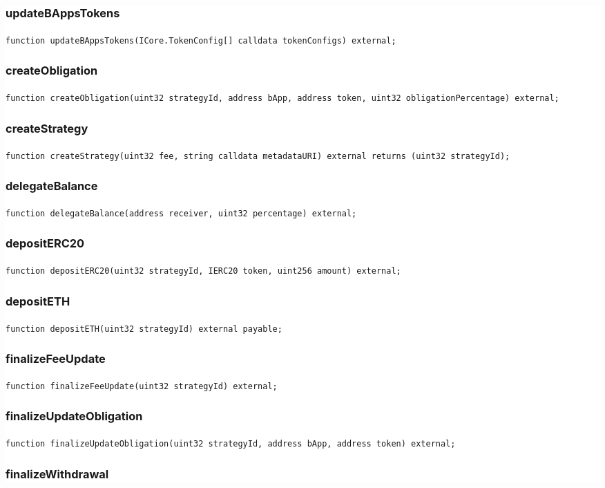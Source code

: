 ### updateBAppsTokens


```solidity
function updateBAppsTokens(ICore.TokenConfig[] calldata tokenConfigs) external;
```

### createObligation


```solidity
function createObligation(uint32 strategyId, address bApp, address token, uint32 obligationPercentage) external;
```

### createStrategy


```solidity
function createStrategy(uint32 fee, string calldata metadataURI) external returns (uint32 strategyId);
```

### delegateBalance


```solidity
function delegateBalance(address receiver, uint32 percentage) external;
```

### depositERC20


```solidity
function depositERC20(uint32 strategyId, IERC20 token, uint256 amount) external;
```

### depositETH


```solidity
function depositETH(uint32 strategyId) external payable;
```

### finalizeFeeUpdate


```solidity
function finalizeFeeUpdate(uint32 strategyId) external;
```

### finalizeUpdateObligation


```solidity
function finalizeUpdateObligation(uint32 strategyId, address bApp, address token) external;
```

### finalizeWithdrawal
